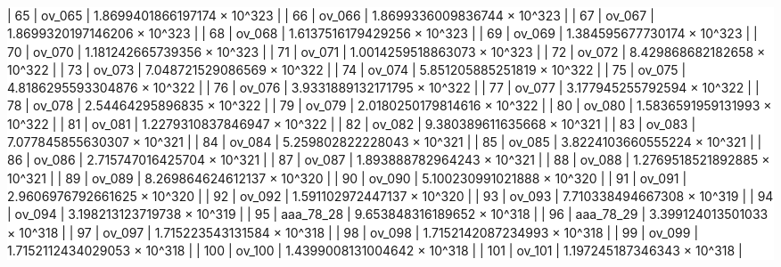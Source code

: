 | 65 | ov_065 | 1.8699401866197174 × 10^323 |
| 66 | ov_066 | 1.8699336009836744 × 10^323 |
| 67 | ov_067 | 1.8699320197146206 × 10^323 |
| 68 | ov_068 | 1.6137516179429256 × 10^323 |
| 69 | ov_069 | 1.384595677730174 × 10^323 |
| 70 | ov_070 | 1.181242665739356 × 10^323 |
| 71 | ov_071 | 1.0014259518863073 × 10^323 |
| 72 | ov_072 | 8.429868682182658 × 10^322 |
| 73 | ov_073 | 7.048721529086569 × 10^322 |
| 74 | ov_074 | 5.851205885251819 × 10^322 |
| 75 | ov_075 | 4.8186295593304876 × 10^322 |
| 76 | ov_076 | 3.9331889132171795 × 10^322 |
| 77 | ov_077 | 3.177945255792594 × 10^322 |
| 78 | ov_078 | 2.54464295896835 × 10^322 |
| 79 | ov_079 | 2.0180250179814616 × 10^322 |
| 80 | ov_080 | 1.5836591959131993 × 10^322 |
| 81 | ov_081 | 1.2279310837846947 × 10^322 |
| 82 | ov_082 | 9.380389611635668 × 10^321 |
| 83 | ov_083 | 7.077845855630307 × 10^321 |
| 84 | ov_084 | 5.259802822228043 × 10^321 |
| 85 | ov_085 | 3.8224103660555224 × 10^321 |
| 86 | ov_086 | 2.715747016425704 × 10^321 |
| 87 | ov_087 | 1.893888782964243 × 10^321 |
| 88 | ov_088 | 1.2769518521892885 × 10^321 |
| 89 | ov_089 | 8.269864624612137 × 10^320 |
| 90 | ov_090 | 5.100230991021888 × 10^320 |
| 91 | ov_091 | 2.9606976792661625 × 10^320 |
| 92 | ov_092 | 1.591102972447137 × 10^320 |
| 93 | ov_093 | 7.710338494667308 × 10^319 |
| 94 | ov_094 | 3.198213123719738 × 10^319 |
| 95 | aaa_78_28 | 9.653848316189652 × 10^318 |
| 96 | aaa_78_29 | 3.399124013501033 × 10^318 |
| 97 | ov_097 | 1.715223543131584 × 10^318 |
| 98 | ov_098 | 1.7152142087234993 × 10^318 |
| 99 | ov_099 | 1.7152112434029053 × 10^318 |
| 100 | ov_100 | 1.4399008131004642 × 10^318 |
| 101 | ov_101 | 1.197245187346343 × 10^318 |